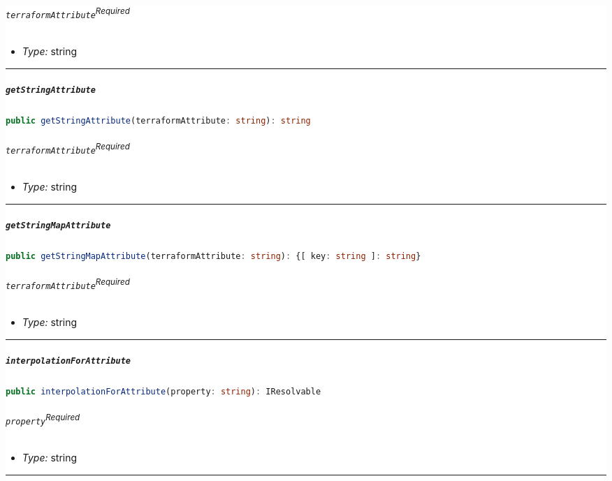 ###### `terraformAttribute`<sup>Required</sup> <a name="terraformAttribute" id="@cdktf/provider-hcp.hvnRoute.HvnRouteAzureConfigOutputReference.getNumberMapAttribute.parameter.terraformAttribute"></a>

- *Type:* string

---

##### `getStringAttribute` <a name="getStringAttribute" id="@cdktf/provider-hcp.hvnRoute.HvnRouteAzureConfigOutputReference.getStringAttribute"></a>

```typescript
public getStringAttribute(terraformAttribute: string): string
```

###### `terraformAttribute`<sup>Required</sup> <a name="terraformAttribute" id="@cdktf/provider-hcp.hvnRoute.HvnRouteAzureConfigOutputReference.getStringAttribute.parameter.terraformAttribute"></a>

- *Type:* string

---

##### `getStringMapAttribute` <a name="getStringMapAttribute" id="@cdktf/provider-hcp.hvnRoute.HvnRouteAzureConfigOutputReference.getStringMapAttribute"></a>

```typescript
public getStringMapAttribute(terraformAttribute: string): {[ key: string ]: string}
```

###### `terraformAttribute`<sup>Required</sup> <a name="terraformAttribute" id="@cdktf/provider-hcp.hvnRoute.HvnRouteAzureConfigOutputReference.getStringMapAttribute.parameter.terraformAttribute"></a>

- *Type:* string

---

##### `interpolationForAttribute` <a name="interpolationForAttribute" id="@cdktf/provider-hcp.hvnRoute.HvnRouteAzureConfigOutputReference.interpolationForAttribute"></a>

```typescript
public interpolationForAttribute(property: string): IResolvable
```

###### `property`<sup>Required</sup> <a name="property" id="@cdktf/provider-hcp.hvnRoute.HvnRouteAzureConfigOutputReference.interpolationForAttribute.parameter.property"></a>

- *Type:* string

---
